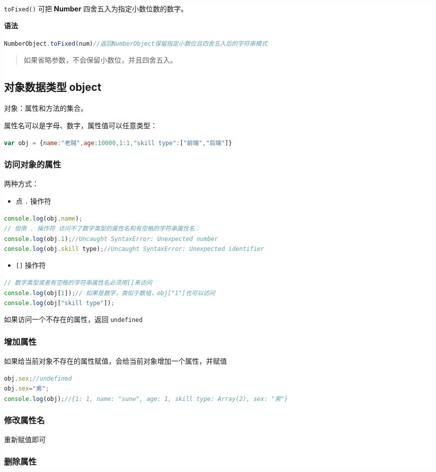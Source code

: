 `toFixed()` 可把 **Number** 四舍五入为指定小数位数的数字。

**语法**

```js
NumberObject.toFixed(num)//返回NumberObject保留指定小数位且四舍五入后的字符串模式
```

>   如果省略参数，不会保留小数位，并且四舍五入。

## 对象数据类型 object

对象：属性和方法的集合。

属性名可以是字母、数字，属性值可以任意类型：

```js
var obj = {name:"老贼",age:10000,1:1,"skill type":["前端","后端"]}
```

### 访问对象的属性

两种方式：

-   点 `.` 操作符

```js
console.log(obj.name);
// 但用 . 操作符 访问不了数字类型的属性名和有空格的字符串属性名：
console.log(obj.1);//Uncaught SyntaxError: Unexpected number
console.log(obj.skill type);//Uncaught SyntaxError: Unexpected identifier
```

-   `[]` 操作符

```js
// 数字类型或者有空格的字符串属性名必须用[]来访问
console.log(obj[1]);// 如果是数字，类似于数组，obj["1"]也可以访问
console.log(obj["skill type"]);
```

如果访问一个不存在的属性，返回 `undefined`

### 增加属性

如果给当前对象不存在的属性赋值，会给当前对象增加一个属性，并赋值

```js
obj.sex;//undefined
obj.sex="男";
console.log(obj);//{1: 1, name: "sunw", age: 1, skill type: Array(2), sex: "男"}
```

### 修改属性名

重新赋值即可

### 删除属性
